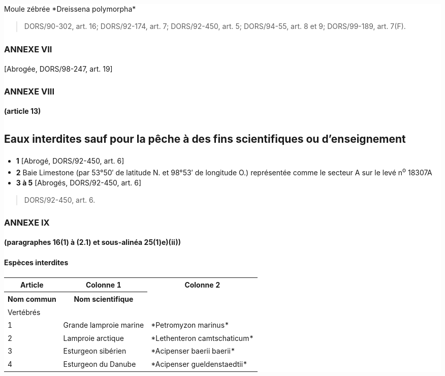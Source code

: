 <td>Moule zébrée</td>
<td>*Dreissena polymorpha*</td>
</tr>
</table>

> DORS/90-302, art. 16; DORS/92-174, art. 7; DORS/92-450, art. 5; DORS/94-55, art. 8 et 9; DORS/99-189, art. 7(F).




### **ANNEXE VII** 
[Abrogée, DORS/98-247, art. 19]




### **ANNEXE VIII** 
**(article 13)**
## Eaux interdites sauf pour la pêche à des fins scientifiques ou d’enseignement
- **1** [Abrogé, DORS/92-450, art. 6]
- **2** Baie Limestone (par 53°50′ de latitude N. et 98°53′ de longitude O.) représentée comme le secteur A sur le levé n<sup>o</sup> 18307A
- **3 à 5** [Abrogés, DORS/92-450, art. 6]
> DORS/92-450, art. 6.




### **ANNEXE IX** 
**(paragraphes 16(1) à (2.1) et sous-alinéa 25(1)e)(ii))**
<table>
<h4>Espèces interdites</h4>
<tr>
<th>Article</th>
<th>Colonne 1</th>
<th>Colonne 2</th>
</tr>
<tr>
<th>Nom commun</th>
<th>Nom scientifique</th>
</tr>
<tr>
<td>Vertébrés</td>
</tr>
<tr>
<td>1</td>
<td>Grande lamproie marine</td>
<td>*Petromyzon marinus*</td>
</tr>
<tr>
<td>2</td>
<td>Lamproie arctique</td>
<td>*Lethenteron camtschaticum*</td>
</tr>
<tr>
<td>3</td>
<td>Esturgeon sibérien</td>
<td>*Acipenser baerii baerii*</td>
</tr>
<tr>
<td>4</td>
<td>Esturgeon du Danube</td>
<td>*Acipenser gueldenstaedtii*</td>
</tr>